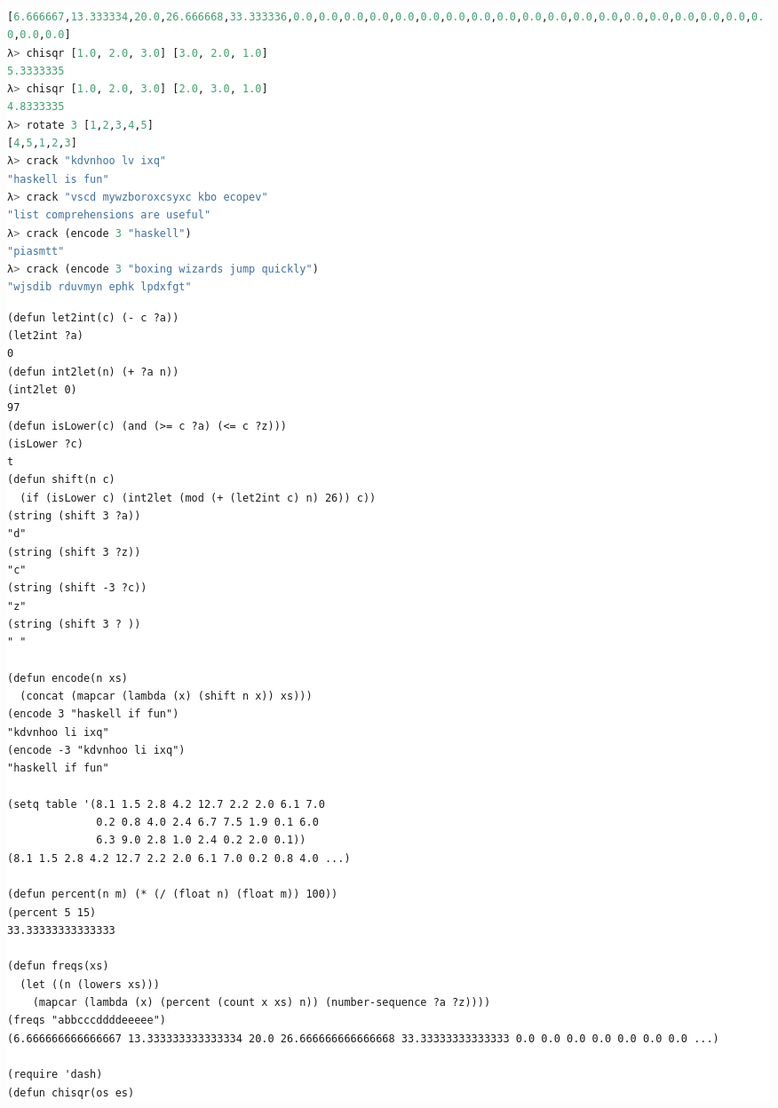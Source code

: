 ```haskell
[6.666667,13.333334,20.0,26.666668,33.333336,0.0,0.0,0.0,0.0,0.0,0.0,0.0,0.0,0.0,0.0,0.0,0.0,0.0,0.0,0.0,0.0,0.0,0.0,0.0,0.0,0.0]
λ> chisqr [1.0, 2.0, 3.0] [3.0, 2.0, 1.0]
5.3333335
λ> chisqr [1.0, 2.0, 3.0] [2.0, 3.0, 1.0]
4.8333335
λ> rotate 3 [1,2,3,4,5]
[4,5,1,2,3]
λ> crack "kdvnhoo lv ixq"
"haskell is fun"
λ> crack "vscd mywzboroxcsyxc kbo ecopev"
"list comprehensions are useful"
λ> crack (encode 3 "haskell")
"piasmtt"
λ> crack (encode 3 "boxing wizards jump quickly")
"wjsdib rduvmyn ephk lpdxfgt"
```

```elisp
(defun let2int(c) (- c ?a))
(let2int ?a)
0
(defun int2let(n) (+ ?a n))
(int2let 0)
97
(defun isLower(c) (and (>= c ?a) (<= c ?z)))
(isLower ?c)
t
(defun shift(n c)
  (if (isLower c) (int2let (mod (+ (let2int c) n) 26)) c))
(string (shift 3 ?a))
"d"
(string (shift 3 ?z))
"c"
(string (shift -3 ?c))
"z"
(string (shift 3 ? ))
" "

(defun encode(n xs)
  (concat (mapcar (lambda (x) (shift n x)) xs)))
(encode 3 "haskell if fun")
"kdvnhoo li ixq"
(encode -3 "kdvnhoo li ixq")
"haskell if fun"

(setq table '(8.1 1.5 2.8 4.2 12.7 2.2 2.0 6.1 7.0
              0.2 0.8 4.0 2.4 6.7 7.5 1.9 0.1 6.0
              6.3 9.0 2.8 1.0 2.4 0.2 2.0 0.1))
(8.1 1.5 2.8 4.2 12.7 2.2 2.0 6.1 7.0 0.2 0.8 4.0 ...)

(defun percent(n m) (* (/ (float n) (float m)) 100))
(percent 5 15)
33.33333333333333

(defun freqs(xs)
  (let ((n (lowers xs)))
    (mapcar (lambda (x) (percent (count x xs) n)) (number-sequence ?a ?z))))
(freqs "abbcccddddeeeee")
(6.666666666666667 13.333333333333334 20.0 26.666666666666668 33.33333333333333 0.0 0.0 0.0 0.0 0.0 0.0 0.0 ...)

(require 'dash)
(defun chisqr(os es)
```